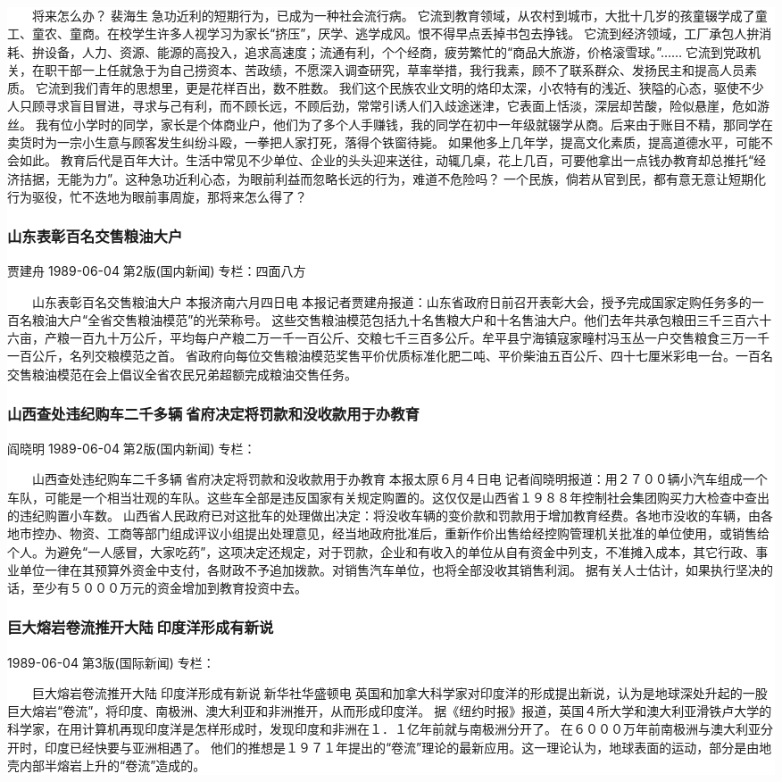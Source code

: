 　　将来怎么办？
    裴海生
    急功近利的短期行为，已成为一种社会流行病。
    它流到教育领域，从农村到城市，大批十几岁的孩童辍学成了童工、童农、童商。在校学生许多人视学习为家长“挤压”，厌学、逃学成风。恨不得早点丢掉书包去挣钱。
    它流到经济领域，工厂承包人拚消耗、拚设备，人力、资源、能源的高投入，追求高速度；流通有利，个个经商，疲劳繁忙的“商品大旅游，价格滚雪球。”……
    它流到党政机关，在职干部一上任就急于为自己捞资本、苦政绩，不愿深入调查研究，草率举措，我行我素，顾不了联系群众、发扬民主和提高人员素质。
    它流到我们青年的思想里，更是花样百出，数不胜数。
    我们这个民族农业文明的烙印太深，小农特有的浅近、狭隘的心态，驱使不少人只顾寻求盲目冒进，寻求与己有利，而不顾长远，不顾后劲，常常引诱人们入歧途迷津，它表面上恬淡，深层却苦酸，险似悬崖，危如游丝。
    我有位小学时的同学，家长是个体商业户，他们为了多个人手赚钱，我的同学在初中一年级就辍学从商。后来由于账目不精，那同学在卖货时为一宗小生意与顾客发生纠纷斗殴，一拳把人家打死，落得个铁窗待毙。
    如果他多上几年学，提高文化素质，提高道德水平，可能不会如此。
    教育后代是百年大计。生活中常见不少单位、企业的头头迎来送往，动辄几桌，花上几百，可要他拿出一点钱办教育却总推托“经济拮据，无能为力”。这种急功近利心态，为眼前利益而忽略长远的行为，难道不危险吗？
    一个民族，倘若从官到民，都有意无意让短期化行为驱役，忙不迭地为眼前事周旋，那将来怎么得了？


### 山东表彰百名交售粮油大户
贾建舟
1989-06-04
第2版(国内新闻)
专栏：四面八方

　　山东表彰百名交售粮油大户
    本报济南六月四日电  本报记者贾建舟报道：山东省政府日前召开表彰大会，授予完成国家定购任务多的一百名粮油大户“全省交售粮油模范”的光荣称号。
    这些交售粮油模范包括九十名售粮大户和十名售油大户。他们去年共承包粮田三千三百六十六亩，产粮一百九十万公斤，平均每户产粮二万一千一百公斤、交粮七千三百多公斤。牟平县宁海镇寇家疃村冯玉丛一户交售粮食三万一千一百公斤，名列交粮模范之首。
    省政府向每位交售粮油模范奖售平价优质标准化肥二吨、平价柴油五百公斤、四十七厘米彩电一台。一百名交售粮油模范在会上倡议全省农民兄弟超额完成粮油交售任务。


### 山西查处违纪购车二千多辆  省府决定将罚款和没收款用于办教育
阎晓明
1989-06-04
第2版(国内新闻)
专栏：

　　山西查处违纪购车二千多辆
    省府决定将罚款和没收款用于办教育
    本报太原６月４日电  记者阎晓明报道：用２７００辆小汽车组成一个车队，可能是一个相当壮观的车队。这些车全部是违反国家有关规定购置的。这仅仅是山西省１９８８年控制社会集团购买力大检查中查出的违纪购置小车数。
    山西省人民政府已对这批车的处理做出决定：将没收车辆的变价款和罚款用于增加教育经费。各地市没收的车辆，由各地市控办、物资、工商等部门组成评议小组提出处理意见，经当地政府批准后，重新作价出售给经控购管理机关批准的单位使用，或销售给个人。为避免“一人感冒，大家吃药”，这项决定还规定，对于罚款，企业和有收入的单位从自有资金中列支，不准摊入成本，其它行政、事业单位一律在其预算外资金中支付，各财政不予追加拨款。对销售汽车单位，也将全部没收其销售利润。
    据有关人士估计，如果执行坚决的话，至少有５０００万元的资金增加到教育投资中去。


### 巨大熔岩卷流推开大陆  印度洋形成有新说

1989-06-04
第3版(国际新闻)
专栏：

　　巨大熔岩卷流推开大陆
    印度洋形成有新说
    新华社华盛顿电  英国和加拿大科学家对印度洋的形成提出新说，认为是地球深处升起的一股巨大熔岩“卷流”，将印度、南极洲、澳大利亚和非洲推开，从而形成印度洋。
    据《纽约时报》报道，英国４所大学和澳大利亚滑铁卢大学的科学家，在用计算机再现印度洋是怎样形成时，发现印度和非洲在１．１亿年前就与南极洲分开了。
    在６０００万年前南极洲与澳大利亚分开时，印度已经快要与亚洲相遇了。
    他们的推想是１９７１年提出的“卷流”理论的最新应用。这一理论认为，地球表面的运动，部分是由地壳内部半熔岩上升的“卷流”造成的。
